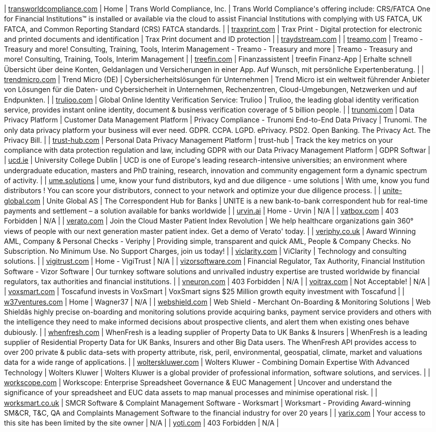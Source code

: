 | [transworldcompliance.com](http://transworldcompliance.com) | Home | Trans World Compliance, Inc. | Trans World Compliance's offering include: CRS/FATCA One for Financial Institutions™ is installed or available via the cloud to assist Financial Institutions with complying with US FATCA, UK FATCA, and Common Reporting Standard (CRS) FATCA standards. |
| [traxprint.com](http://traxprint.com) | Trax Print - Digital protection for electronic and printed documents and identification | Trax Print document and ID protection |
| [traydstream.com](http://traydstream.com) |
| [treamo.com](http://treamo.com) | Treamo - Treasury and more! Consulting, Training, Tools, Interim Management - Treamo - Treasury and more | Treamo - Treasury and more! Consulting, Training, Tools, Interim Management |
| [treefin.com](http://treefin.com) | Finanzassistent | treefin Finanz-App | Erhalte schnell Übersicht über deine Konten, Geldanlagen und Versicherungen in einer App. Auf Wunsch, mit persönliche Expertenberatung. |
| [trendmicro.com](http://trendmicro.com) | Trend Micro (DE) | Cybersicherheitslösungen für Unternehmen | Trend Micro ist ein weltweit führender Anbieter von Lösungen für die Daten- und Cybersicherheit in Unternehmen, Rechenzentren, Cloud-Umgebungen, Netzwerken und auf Endpunkten. |
| [trulioo.com](http://trulioo.com) | Global Online Identity Verification Service: Trulioo | Trulioo, the leading global identity verification service, provides instant online identity, document & business verification coverage of 5 billion people. |
| [trunomi.com](http://trunomi.com) | Data Privacy Platform | Customer Data Management Platform | Privacy Compliance - Trunomi End-to-End Data Privacy | Trunomi. The only data privacy platform your business will ever need. GDPR. CCPA. LGPD. ePrivacy. PSD2. Open Banking. The Privacy Act. The Privacy Bill. |
| [trust-hub.com](http://trust-hub.com) | Personal Data Privacy Management Platform | trust-hub | Track the key metrics on your compliance with data protection regulation and law, including GDPR with our Data Privacy Management Platform | GDPR Softwar |
| [ucd.ie](http://ucd.ie) | University College Dublin | UCD is one of Europe's leading research-intensive universities; an environment where undergraduate education, masters and PhD training, research, innovation and community engagement form a dynamic spectrum of activity. |
| [ume.solutions](http://ume.solutions) | ume, know your fund distributors, kyd and due diligence - ume solutions | With ume, know you fund distributors ! You can score your distributors, connect to your network and optimize your due diligence process. |
| [unite-global.com](http://unite-global.com) | Unite Global AS | The Correspondent Hub for Banks | UNITE is a new bank-to-bank correspondent hub for real-time payments and settlement – a solution available for banks worldwide |
| [urvin.ai](http://urvin.ai) | Home - Urvin | N/A |
| [vatbox.com](http://vatbox.com) | 403 Forbidden | N/A |
| [verato.com](http://verato.com) | Join the Cloud Master Patient Index Revolution | We help healthcare organizations gain 360° views of people with our next generation master patient index. Get a demo of Verato' today. |
| [veriphy.co.uk](http://veriphy.co.uk) | Award Winning AML, Company & Personal Checks - Veriphy | Providing simple, transparent and quick AML, People & Company Checks. No Subscription. No Minimum Use. No Support Charges, join us today! |
| [viclarity.com](http://viclarity.com) | ViClarity | Technology and consulting solutions. |
| [vigitrust.com](http://vigitrust.com) | Home - VigiTrust | N/A |
| [vizorsoftware.com](http://vizorsoftware.com) | Financial Regulator, Tax Authority, Financial Institution Software - Vizor Software | Our turnkey software solutions and unrivalled industry expertise are trusted worldwide by financial regulators, tax authorities and financial institutions. |
| [vneuron.com](http://vneuron.com) | 403 Forbidden | N/A |
| [voitrax.com](http://voitrax.com) | Not Acceptable! | N/A |
| [voxsmart.com](http://voxsmart.com) | Toscafund invests in VoxSmart | VoxSmart signs $25 Million growth equity investment with Toscafund |
| [w37ventures.com](http://w37ventures.com) | Home | Wagner37 | N/A |
| [webshield.com](http://webshield.com) | Web Shield - Merchant On-Boarding & Monitoring Solutions | Web Shieldâs highly precise on-boarding and monitoring solutions provide acquiring banks, payment service providers and others with the intelligence they need to make informed decisions about prospective clients, and alert them when existing ones behave dubiously. |
| [whenfresh.com](http://whenfresh.com) | WhenFresh is a leading supplier of Property Data to UK Banks & Insurers | WhenFresh is a leading supplier of Residential Property Data for UK Banks, Insurers and other Big Data users. The WhenFresh API provides access to over 200 private & public data-sets with property attribute, risk, peril, environmental, geospatial, climate, market and valuations data for a wide range of applications. |
| [wolterskluwer.com](http://wolterskluwer.com) | Wolters Kluwer - Combining Domain Expertise With Advanced Technology | Wolters Kluwer | Wolters Kluwer is a global provider of professional information, software solutions, and services. |
| [workscope.com](http://workscope.com) | Workscope: Enterprise Spreadsheet Governance & EUC Management | Uncover and understand the significance of your spreadsheet and EUC data assets to map manual processes and minimise operational risk. |
| [worksmart.co.uk](http://worksmart.co.uk) | SMCR Software & Complaint Management Software - Worksmart | Worksmart - Providing Award-winning SM&CR, T&C, QA and Complaints Management Software to the financial industry for over 20 years |
| [yarix.com](http://yarix.com) | Your access to this site has been limited by the site owner | N/A |
| [yoti.com](http://yoti.com) | 403 Forbidden | N/A |